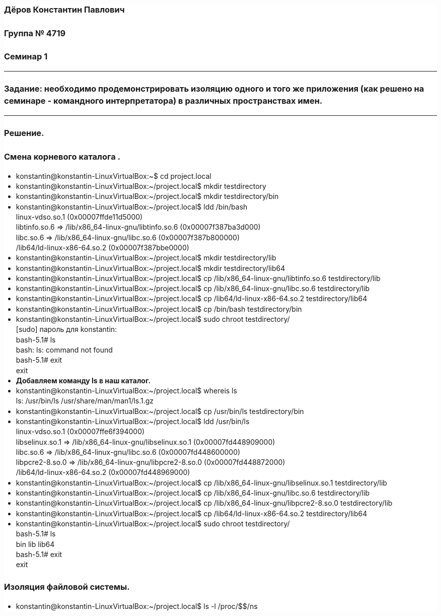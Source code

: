 ### Дёров Константин Павлович 
### Группа № 4719
### Семинар 1
---
### **Задание: необходимо продемонстрировать изоляцию одного и того же приложения (как решено на семинаре - командного интерпретатора) в различных пространствах имен.**
--- 
### Решение.
### Смена корневого каталога .
* konstantin@konstantin-LinuxVirtualBox:~$ cd project.local
* konstantin@konstantin-LinuxVirtualBox:~/project.local$ mkdir testdirectory
* konstantin@konstantin-LinuxVirtualBox:~/project.local$ mkdir testdirectory/bin
* konstantin@konstantin-LinuxVirtualBox:~/project.local$ ldd /bin/bash  
	linux-vdso.so.1 (0x00007ffde11d5000)  
	libtinfo.so.6 => /lib/x86_64-linux-gnu/libtinfo.so.6 (0x00007f387ba3d000)  
	libc.so.6 => /lib/x86_64-linux-gnu/libc.so.6 (0x00007f387b800000)  
	/lib64/ld-linux-x86-64.so.2 (0x00007f387bbe0000)  
* konstantin@konstantin-LinuxVirtualBox:~/project.local$ mkdir testdirectory/lib
* konstantin@konstantin-LinuxVirtualBox:~/project.local$ mkdir testdirectory/lib64
* konstantin@konstantin-LinuxVirtualBox:~/project.local$ cp /lib/x86_64-linux-gnu/libtinfo.so.6 testdirectory/lib
* konstantin@konstantin-LinuxVirtualBox:~/project.local$ cp /lib/x86_64-linux-gnu/libc.so.6 testdirectory/lib
* konstantin@konstantin-LinuxVirtualBox:~/project.local$ cp /lib64/ld-linux-x86-64.so.2 testdirectory/lib64
* konstantin@konstantin-LinuxVirtualBox:~/project.local$ cp /bin/bash testdirectory/bin
* konstantin@konstantin-LinuxVirtualBox:~/project.local$ sudo chroot testdirectory/  
[sudo] пароль для konstantin:   
bash-5.1# ls  
bash: ls: command not found  
bash-5.1# exit  
exit 
* **Добавляем команду ls в наш каталог.**
* konstantin@konstantin-LinuxVirtualBox:~/project.local$ whereis ls  
ls: /usr/bin/ls /usr/share/man/man1/ls.1.gz
* konstantin@konstantin-LinuxVirtualBox:~/project.local$ cp /usr/bin/ls testdirectory/bin
* konstantin@konstantin-LinuxVirtualBox:~/project.local$ ldd /usr/bin/ls  
	linux-vdso.so.1 (0x00007ffe6f394000)  
	libselinux.so.1 => /lib/x86_64-linux-gnu/libselinux.so.1 (0x00007fd448909000)  
	libc.so.6 => /lib/x86_64-linux-gnu/libc.so.6 (0x00007fd448600000)  
	libpcre2-8.so.0 => /lib/x86_64-linux-gnu/libpcre2-8.so.0 (0x00007fd448872000)  
	/lib64/ld-linux-x86-64.so.2 (0x00007fd448969000)  
* konstantin@konstantin-LinuxVirtualBox:~/project.local$ cp /lib/x86_64-linux-gnu/libselinux.so.1 testdirectory/lib
* konstantin@konstantin-LinuxVirtualBox:~/project.local$ cp /lib/x86_64-linux-gnu/libc.so.6 testdirectory/lib
* konstantin@konstantin-LinuxVirtualBox:~/project.local$ cp /lib/x86_64-linux-gnu/libpcre2-8.so.0 testdirectory/lib
* konstantin@konstantin-LinuxVirtualBox:~/project.local$ cp /lib64/ld-linux-x86-64.so.2 testdirectory/lib64
* konstantin@konstantin-LinuxVirtualBox:~/project.local$ sudo chroot   testdirectory/  
bash-5.1# ls  
bin  lib  lib64  
bash-5.1# exit  
exit  
### Изоляция файловой системы.
* konstantin@konstantin-LinuxVirtualBox:~/project.local$ ls -l /proc/$$/ns  